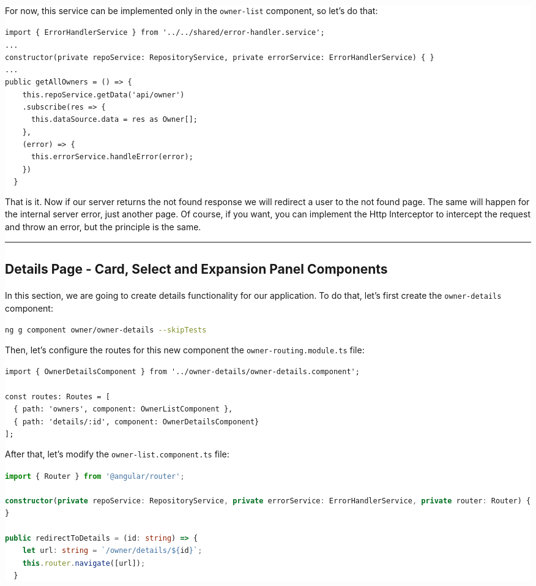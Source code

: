 For now, this service can be implemented only in the `owner-list` component, so let’s do that:

```ts{1,3,9-12}
import { ErrorHandlerService } from '../../shared/error-handler.service';
...
constructor(private repoService: RepositoryService, private errorService: ErrorHandlerService) { }
...
public getAllOwners = () => {
    this.repoService.getData('api/owner')
    .subscribe(res => {
      this.dataSource.data = res as Owner[];
    },
    (error) => {
      this.errorService.handleError(error);
    })
  }
```

That is it. Now if our server returns the not found response we will redirect a user to the not found page. The same will happen for the internal server error, just another page.
Of course, if you want, you can implement the Http Interceptor to intercept the request and throw an error, but the principle is the same.

---

## Details Page - Card, Select and Expansion Panel Components

In this section, we are going to create details functionality for our application. To do that, let’s first create the `owner-details` component:

```sh
ng g component owner/owner-details --skipTests
```

Then, let’s configure the routes for this new component the `owner-routing.module.ts` file:

```ts{1,5}
import { OwnerDetailsComponent } from '../owner-details/owner-details.component';

const routes: Routes = [
  { path: 'owners', component: OwnerListComponent },
  { path: 'details/:id', component: OwnerDetailsComponent}
];
```

After that, let’s modify the `owner-list.component.ts` file:

```ts
import { Router } from '@angular/router';

constructor(private repoService: RepositoryService, private errorService: ErrorHandlerService, private router: Router) { }

public redirectToDetails = (id: string) => {
    let url: string = `/owner/details/${id}`;
    this.router.navigate([url]);
  }
```
